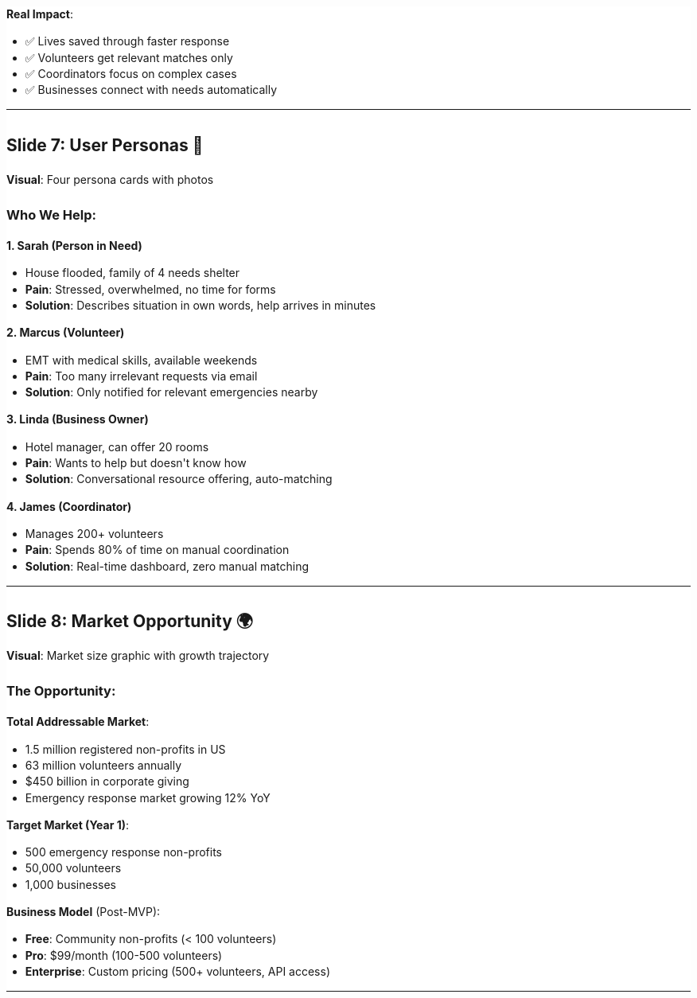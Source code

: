 **Real Impact**:
- ✅ Lives saved through faster response
- ✅ Volunteers get relevant matches only
- ✅ Coordinators focus on complex cases
- ✅ Businesses connect with needs automatically

---

## Slide 7: User Personas 👥
**Visual**: Four persona cards with photos

### Who We Help:

**1. Sarah (Person in Need)**
- House flooded, family of 4 needs shelter
- **Pain**: Stressed, overwhelmed, no time for forms
- **Solution**: Describes situation in own words, help arrives in minutes

**2. Marcus (Volunteer)**
- EMT with medical skills, available weekends
- **Pain**: Too many irrelevant requests via email
- **Solution**: Only notified for relevant emergencies nearby

**3. Linda (Business Owner)**
- Hotel manager, can offer 20 rooms
- **Pain**: Wants to help but doesn't know how
- **Solution**: Conversational resource offering, auto-matching

**4. James (Coordinator)**
- Manages 200+ volunteers
- **Pain**: Spends 80% of time on manual coordination
- **Solution**: Real-time dashboard, zero manual matching

---

## Slide 8: Market Opportunity 🌍
**Visual**: Market size graphic with growth trajectory

### The Opportunity:

**Total Addressable Market**:
- 1.5 million registered non-profits in US
- 63 million volunteers annually
- $450 billion in corporate giving
- Emergency response market growing 12% YoY

**Target Market (Year 1)**:
- 500 emergency response non-profits
- 50,000 volunteers
- 1,000 businesses

**Business Model** (Post-MVP):
- **Free**: Community non-profits (< 100 volunteers)
- **Pro**: $99/month (100-500 volunteers)
- **Enterprise**: Custom pricing (500+ volunteers, API access)

---